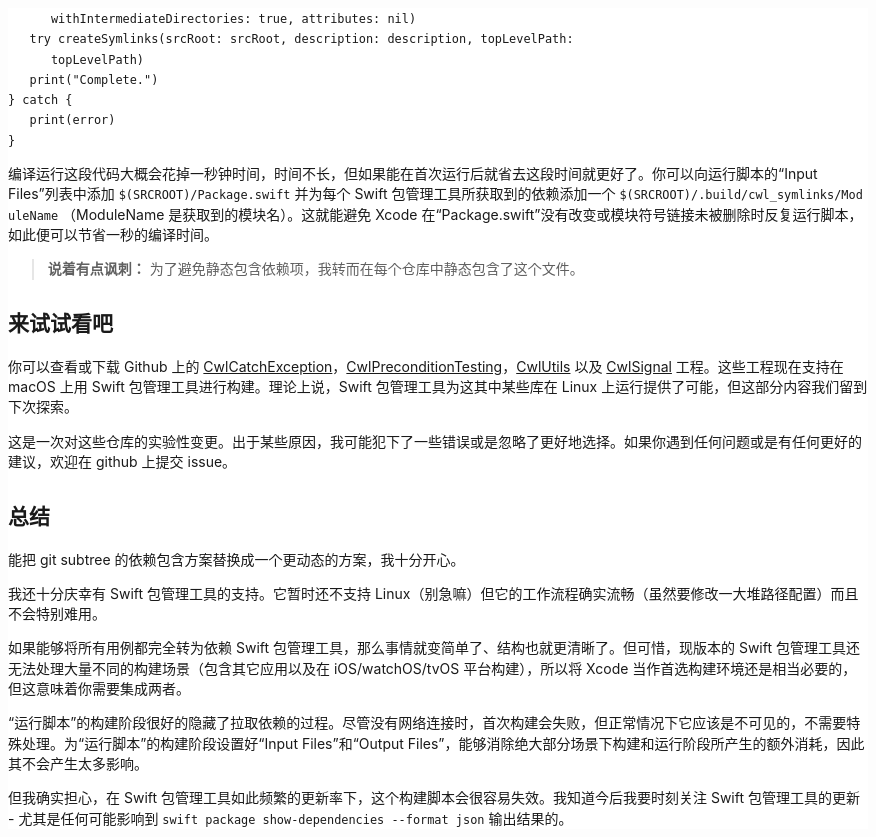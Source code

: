 ```
      withIntermediateDirectories: true, attributes: nil)
   try createSymlinks(srcRoot: srcRoot, description: description, topLevelPath:
      topLevelPath)
   print("Complete.")
} catch {
   print(error)
}
```

编译运行这段代码大概会花掉一秒钟时间，时间不长，但如果能在首次运行后就省去这段时间就更好了。你可以向运行脚本的“Input Files”列表中添加 `$(SRCROOT)/Package.swift` 并为每个 Swift 包管理工具所获取到的依赖添加一个 `$(SRCROOT)/.build/cwl_symlinks/ModuleName` （ModuleName 是获取到的模块名）。这就能避免 Xcode 在“Package.swift”没有改变或模块符号链接未被删除时反复运行脚本，如此便可以节省一秒的编译时间。

> **说着有点讽刺：** 为了避免静态包含依赖项，我转而在每个仓库中静态包含了这个文件。

## 来试试看吧 ##

你可以查看或下载 Github 上的 [CwlCatchException](https://github.com/mattgallagher/CwlCatchException)，[CwlPreconditionTesting](https://github.com/mattgallagher/CwlPreconditionTesting)，[CwlUtils](https://github.com/mattgallagher/CwlUtils) 以及 [CwlSignal](https://github.com/mattgallagher/CwlSignal) 工程。这些工程现在支持在 macOS 上用 Swift 包管理工具进行构建。理论上说，Swift 包管理工具为这其中某些库在 Linux 上运行提供了可能，但这部分内容我们留到下次探索。

这是一次对这些仓库的实验性变更。出于某些原因，我可能犯下了一些错误或是忽略了更好地选择。如果你遇到任何问题或是有任何更好的建议，欢迎在 github 上提交 issue。

## 总结 ##

能把 git subtree 的依赖包含方案替换成一个更动态的方案，我十分开心。

我还十分庆幸有 Swift 包管理工具的支持。它暂时还不支持 Linux（别急嘛）但它的工作流程确实流畅（虽然要修改一大堆路径配置）而且不会特别难用。

如果能够将所有用例都完全转为依赖 Swift 包管理工具，那么事情就变简单了、结构也就更清晰了。但可惜，现版本的 Swift 包管理工具还无法处理大量不同的构建场景（包含其它应用以及在 iOS/watchOS/tvOS 平台构建），所以将 Xcode 当作首选构建环境还是相当必要的，但这意味着你需要集成两者。

“运行脚本”的构建阶段很好的隐藏了拉取依赖的过程。尽管没有网络连接时，首次构建会失败，但正常情况下它应该是不可见的，不需要特殊处理。为“运行脚本”的构建阶段设置好“Input Files”和“Output Files”，能够消除绝大部分场景下构建和运行阶段所产生的额外消耗，因此其不会产生太多影响。

但我确实担心，在 Swift 包管理工具如此频繁的更新率下，这个构建脚本会很容易失效。我知道今后我要时刻关注 Swift 包管理工具的更新 - 尤其是任何可能影响到 `swift package show-dependencies --format json` 输出结果的。